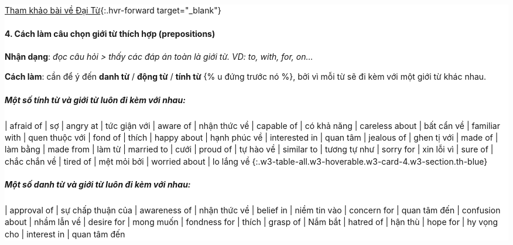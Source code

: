 [Tham khảo bài về Đại Từ](/collections/english/tong-hop-ve-dai-tu){:.hvr-forward target="_blank"}

#### 4. Cách làm câu chọn giới từ thích hợp (prepositions)

**Nhận dạng**: *đọc câu hỏi > thấy các đáp án toàn là giới từ. VD: to, with, for, on...*

**Cách làm**: cần để ý đến **danh từ** / **động từ** / **tính từ** {% u đứng trước nó %}, bởi vì mỗi từ sẽ đi kèm với một giới từ khác nhau.

##### Một số tính từ và giới từ luôn đi kèm với nhau:

|	afraid of	|	sợ
|	angry at	|	tức giận với
|	aware of	|	nhận thức về
|	capable of	|	có khả năng
|	careless about	|	bất cẩn về
|	familiar with	|	quen thuộc với
|	fond of	|	thích
|	happy about	|	hạnh phúc về
|	interested in	|	quan tâm
|	jealous of	|	ghen tị với
|	made of	|	làm bằng
|	made from	|	làm từ
|	married to	|	cưới
|	proud of	|	tự hào về
|	similar to	|	tương tự như
|	sorry for	|	xin lỗi vì
|	sure of	|	chắc chắn về
|	tired of	|	mệt mỏi bởi
|	worried about	|	lo lắng về
{:.w3-table-all.w3-hoverable.w3-card-4.w3-section.th-blue}

##### Một số danh từ và giới từ luôn đi kèm với nhau:

|	approval of	|	sự chấp thuận của
|	awareness of	|	nhận thức về
|	belief in	|	niềm tin vào
|	concern for	|	quan tâm đến
|	confusion about	|	nhầm lẫn về
|	desire for	|	mong muốn
|	fondness for	|	thích
|	grasp of	|	Nắm bắt
|	hatred of	|	hận thù
|	hope for	|	hy vọng cho
|	interest in	|	quan tâm đến